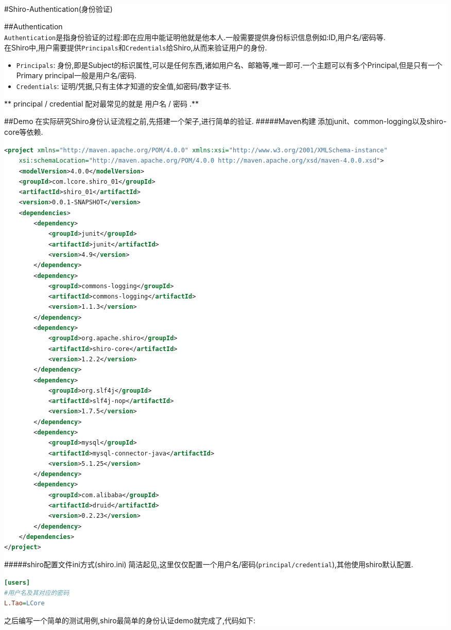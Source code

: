 #Shiro-Authentication(身份验证)

##Authentication  
`Authentication`是指身份验证的过程:即在应用中能证明他就是他本人.一般需要提供身份标识信息例如:ID,用户名/密码等.  
在Shiro中,用户需要提供`Principals`和`Credentials`给Shiro,从而来验证用户的身份.  
* `Principals`: 身份,即是Subject的标识属性,可以是任何东西,诸如用户名、邮箱等,唯一即可.一个主题可以有多个Principal,但是只有一个Primary principal一般是用户名/密码.  
* `Credentials`: 证明/凭据,只有主体才知道的安全值,如密码/数字证书.    

** principal / credential 配对最常见的就是 用户名 / 密码 .**

##Demo
在实际研究Shiro身份认证流程之前,先搭建一个架子,进行简单的验证.
#####Maven构建
添加junit、common-logging以及shiro-core等依赖.
```xml
<project xmlns="http://maven.apache.org/POM/4.0.0" xmlns:xsi="http://www.w3.org/2001/XMLSchema-instance"
	xsi:schemaLocation="http://maven.apache.org/POM/4.0.0 http://maven.apache.org/xsd/maven-4.0.0.xsd">
	<modelVersion>4.0.0</modelVersion>
	<groupId>com.lcore.shiro_01</groupId>
	<artifactId>shiro_01</artifactId>
	<version>0.0.1-SNAPSHOT</version>
	<dependencies>
		<dependency>
			<groupId>junit</groupId>
			<artifactId>junit</artifactId>
			<version>4.9</version>
		</dependency>
		<dependency>
			<groupId>commons-logging</groupId>
			<artifactId>commons-logging</artifactId>
			<version>1.1.3</version>
		</dependency>
		<dependency>
			<groupId>org.apache.shiro</groupId>
			<artifactId>shiro-core</artifactId>
			<version>1.2.2</version>
		</dependency>
		<dependency>
			<groupId>org.slf4j</groupId>
			<artifactId>slf4j-nop</artifactId>
			<version>1.7.5</version>
		</dependency>
		<dependency>
			<groupId>mysql</groupId>
			<artifactId>mysql-connector-java</artifactId>
			<version>5.1.25</version>
		</dependency>
		<dependency>
			<groupId>com.alibaba</groupId>
			<artifactId>druid</artifactId>
			<version>0.2.23</version>
		</dependency>
	</dependencies>
</project>
```
#####shiro配置文件ini方式(shiro.ini)
简洁起见,这里仅仅配置一个用户名/密码(`principal/credential`),其他使用shiro默认配置.
```ini
[users]
#用户名及其对应的密码
L.Tao=LCore
```
之后编写一个简单的测试用例,shiro最简单的身份认证demo就完成了,代码如下: